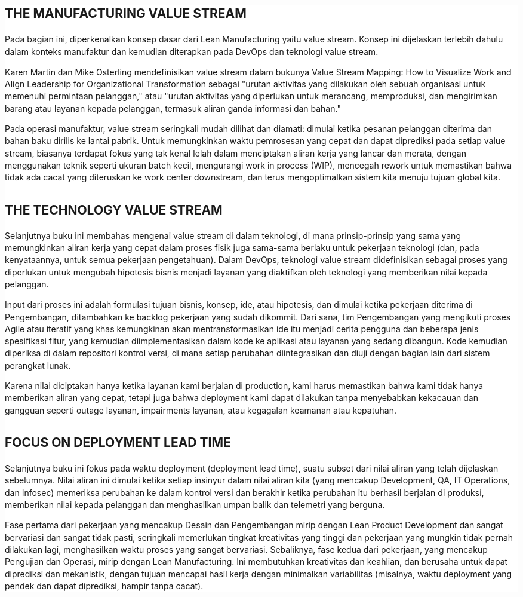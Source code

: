 ## THE MANUFACTURING VALUE STREAM

Pada bagian ini, diperkenalkan konsep dasar dari Lean Manufacturing yaitu value stream. Konsep ini dijelaskan terlebih dahulu dalam konteks manufaktur dan kemudian diterapkan pada DevOps dan teknologi value stream. 

Karen Martin dan Mike Osterling mendefinisikan value stream dalam bukunya Value Stream Mapping: How to Visualize Work and Align Leadership for Organizational Transformation sebagai "urutan aktivitas yang dilakukan oleh sebuah organisasi untuk memenuhi permintaan pelanggan," atau "urutan aktivitas yang diperlukan untuk merancang, memproduksi, dan mengirimkan barang atau layanan kepada pelanggan, termasuk aliran ganda informasi dan bahan." 

Pada operasi manufaktur, value stream seringkali mudah dilihat dan diamati: dimulai ketika pesanan pelanggan diterima dan bahan baku dirilis ke lantai pabrik. Untuk memungkinkan waktu pemrosesan yang cepat dan dapat diprediksi pada setiap value stream, biasanya terdapat fokus yang tak kenal lelah dalam menciptakan aliran kerja yang lancar dan merata, dengan menggunakan teknik seperti ukuran batch kecil, mengurangi work in process (WIP), mencegah rework untuk memastikan bahwa tidak ada cacat yang diteruskan ke work center downstream, dan terus mengoptimalkan sistem kita menuju tujuan global kita.

## THE TECHNOLOGY VALUE STREAM

Selanjutnya buku ini membahas mengenai value stream di dalam teknologi, di mana prinsip-prinsip yang sama yang memungkinkan aliran kerja yang cepat dalam proses fisik juga sama-sama berlaku untuk pekerjaan teknologi (dan, pada kenyataannya, untuk semua pekerjaan pengetahuan). Dalam DevOps, teknologi value stream didefinisikan sebagai proses yang diperlukan untuk mengubah hipotesis bisnis menjadi layanan yang diaktifkan oleh teknologi yang memberikan nilai kepada pelanggan.

Input dari proses ini adalah formulasi tujuan bisnis, konsep, ide, atau hipotesis, dan dimulai ketika pekerjaan diterima di Pengembangan, ditambahkan ke backlog pekerjaan yang sudah dikommit. Dari sana, tim Pengembangan yang mengikuti proses Agile atau iteratif yang khas kemungkinan akan mentransformasikan ide itu menjadi cerita pengguna dan beberapa jenis spesifikasi fitur, yang kemudian diimplementasikan dalam kode ke aplikasi atau layanan yang sedang dibangun. Kode kemudian diperiksa di dalam repositori kontrol versi, di mana setiap perubahan diintegrasikan dan diuji dengan bagian lain dari sistem perangkat lunak.

Karena nilai diciptakan hanya ketika layanan kami berjalan di production, kami harus memastikan bahwa kami tidak hanya memberikan aliran yang cepat, tetapi juga bahwa deployment kami dapat dilakukan tanpa menyebabkan kekacauan dan gangguan seperti outage layanan, impairments layanan, atau kegagalan keamanan atau kepatuhan.

## FOCUS ON DEPLOYMENT LEAD TIME

Selanjutnya buku ini fokus pada waktu deployment (deployment lead time), suatu subset dari nilai aliran yang telah dijelaskan sebelumnya. Nilai aliran ini dimulai ketika setiap insinyur dalam nilai aliran kita (yang mencakup Development, QA, IT Operations, dan Infosec) memeriksa perubahan ke dalam kontrol versi dan berakhir ketika perubahan itu berhasil berjalan di produksi, memberikan nilai kepada pelanggan dan menghasilkan umpan balik dan telemetri yang berguna.

Fase pertama dari pekerjaan yang mencakup Desain dan Pengembangan mirip dengan Lean Product Development dan sangat bervariasi dan sangat tidak pasti, seringkali memerlukan tingkat kreativitas yang tinggi dan pekerjaan yang mungkin tidak pernah dilakukan lagi, menghasilkan waktu proses yang sangat bervariasi. Sebaliknya, fase kedua dari pekerjaan, yang mencakup Pengujian dan Operasi, mirip dengan Lean Manufacturing. Ini membutuhkan kreativitas dan keahlian, dan berusaha untuk dapat diprediksi dan mekanistik, dengan tujuan mencapai hasil kerja dengan minimalkan variabilitas (misalnya, waktu deployment yang pendek dan dapat diprediksi, hampir tanpa cacat).
